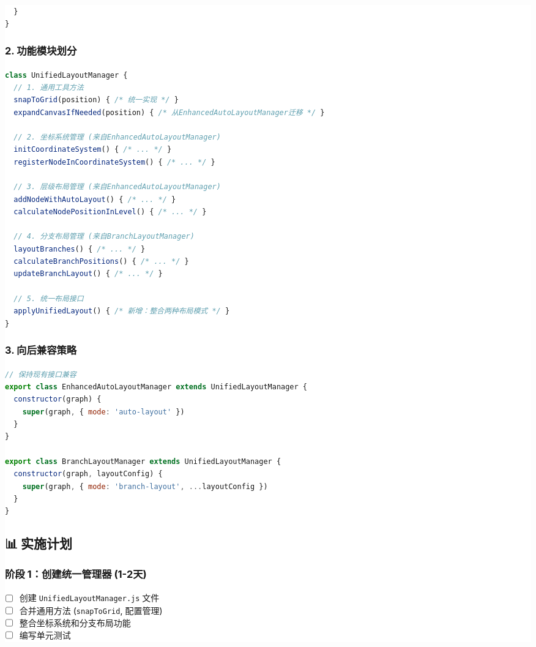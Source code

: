 ```javascript
  }
}
```

### 2. 功能模块划分
```javascript
class UnifiedLayoutManager {
  // 1. 通用工具方法
  snapToGrid(position) { /* 统一实现 */ }
  expandCanvasIfNeeded(position) { /* 从EnhancedAutoLayoutManager迁移 */ }
  
  // 2. 坐标系统管理 (来自EnhancedAutoLayoutManager)
  initCoordinateSystem() { /* ... */ }
  registerNodeInCoordinateSystem() { /* ... */ }
  
  // 3. 层级布局管理 (来自EnhancedAutoLayoutManager)
  addNodeWithAutoLayout() { /* ... */ }
  calculateNodePositionInLevel() { /* ... */ }
  
  // 4. 分支布局管理 (来自BranchLayoutManager)
  layoutBranches() { /* ... */ }
  calculateBranchPositions() { /* ... */ }
  updateBranchLayout() { /* ... */ }
  
  // 5. 统一布局接口
  applyUnifiedLayout() { /* 新增：整合两种布局模式 */ }
}
```

### 3. 向后兼容策略
```javascript
// 保持现有接口兼容
export class EnhancedAutoLayoutManager extends UnifiedLayoutManager {
  constructor(graph) {
    super(graph, { mode: 'auto-layout' })
  }
}

export class BranchLayoutManager extends UnifiedLayoutManager {
  constructor(graph, layoutConfig) {
    super(graph, { mode: 'branch-layout', ...layoutConfig })
  }
}
```

## 📊 实施计划

### 阶段 1：创建统一管理器 (1-2天)
- [ ] 创建 `UnifiedLayoutManager.js` 文件
- [ ] 合并通用方法 (`snapToGrid`, 配置管理)
- [ ] 整合坐标系统和分支布局功能
- [ ] 编写单元测试
